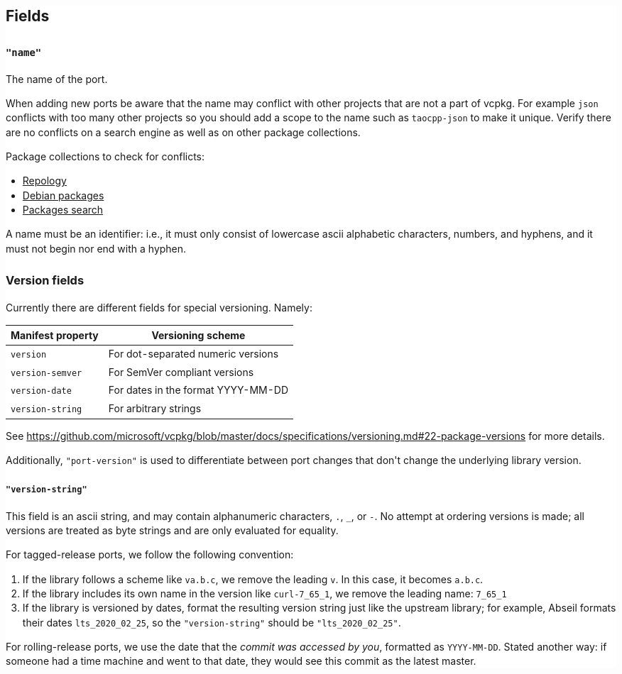 ## Fields

### `"name"`
The name of the port.

When adding new ports be aware that the name may conflict with other projects that are not a part of vcpkg.  For example `json` conflicts with too many other projects so you should add a scope to the name such as `taocpp-json` to make it unique.  Verify there are no conflicts on a search engine as well as on other package collections.

Package collections to check for conflicts:

+ [Repology](https://repology.org/projects/)
+ [Debian packages](https://www.debian.org/distrib/packages)
+ [Packages search](https://pkgs.org/)

A name must be an identifier: i.e., it must only consist of lowercase ascii alphabetic characters,
numbers, and hyphens, and it must not begin nor end with a hyphen.

### Version fields

Currently there are different fields for special versioning. Namely:

Manifest property | Versioning scheme
------------------|------------------------------------
`version`         | For dot-separated numeric versions
`version-semver`  | For SemVer compliant versions
`version-date`    | For dates in the format YYYY-MM-DD
`version-string`  | For arbitrary strings

See https://github.com/microsoft/vcpkg/blob/master/docs/specifications/versioning.md#22-package-versions for more details.

Additionally, `"port-version"` is used to differentiate between port changes that don't change the underlying library version.

#### `"version-string"`

This field is an ascii string, and may contain alphanumeric characters, `.`, `_`, or `-`. No attempt at ordering versions is made; all versions are treated as byte strings and are only evaluated for equality.

For tagged-release ports, we follow the following convention:

1. If the library follows a scheme like `va.b.c`, we remove the leading `v`. In this case, it becomes `a.b.c`.
2. If the library includes its own name in the version like `curl-7_65_1`, we remove the leading name: `7_65_1`
3. If the library is versioned by dates, format the resulting version string just like the upstream library;
   for example, Abseil formats their dates `lts_2020_02_25`, so the `"version-string"` should be `"lts_2020_02_25"`.

For rolling-release ports, we use the date that the _commit was accessed by you_, formatted as `YYYY-MM-DD`. Stated another way: if someone had a time machine and went to that date, they would see this commit as the latest master.
